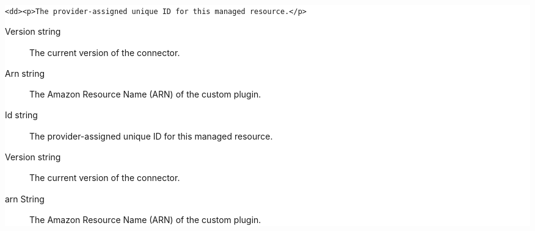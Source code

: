     <dd><p>The provider-assigned unique ID for this managed resource.</p>
</dd><dt class="property-"
            title="">
        <span id="version_csharp">
<a data-swiftype-name="resource-property" data-swiftype-type="text" href="#version_csharp" style="color: inherit; text-decoration: inherit;">Version</a>
</span>
        <span class="property-indicator"></span>
        <span class="property-type">string</span>
    </dt>
    <dd><p>The current version of the connector.</p>
</dd></dl>
</pulumi-choosable>
</div>

<div>
<pulumi-choosable type="language" values="go">
<dl class="resources-properties"><dt class="property-"
            title="">
        <span id="arn_go">
<a data-swiftype-name="resource-property" data-swiftype-type="text" href="#arn_go" style="color: inherit; text-decoration: inherit;">Arn</a>
</span>
        <span class="property-indicator"></span>
        <span class="property-type">string</span>
    </dt>
    <dd><p>The Amazon Resource Name (ARN) of the custom plugin.</p>
</dd><dt class="property-"
            title="">
        <span id="id_go">
<a data-swiftype-name="resource-property" data-swiftype-type="text" href="#id_go" style="color: inherit; text-decoration: inherit;">Id</a>
</span>
        <span class="property-indicator"></span>
        <span class="property-type">string</span>
    </dt>
    <dd><p>The provider-assigned unique ID for this managed resource.</p>
</dd><dt class="property-"
            title="">
        <span id="version_go">
<a data-swiftype-name="resource-property" data-swiftype-type="text" href="#version_go" style="color: inherit; text-decoration: inherit;">Version</a>
</span>
        <span class="property-indicator"></span>
        <span class="property-type">string</span>
    </dt>
    <dd><p>The current version of the connector.</p>
</dd></dl>
</pulumi-choosable>
</div>

<div>
<pulumi-choosable type="language" values="java">
<dl class="resources-properties"><dt class="property-"
            title="">
        <span id="arn_java">
<a data-swiftype-name="resource-property" data-swiftype-type="text" href="#arn_java" style="color: inherit; text-decoration: inherit;">arn</a>
</span>
        <span class="property-indicator"></span>
        <span class="property-type">String</span>
    </dt>
    <dd><p>The Amazon Resource Name (ARN) of the custom plugin.</p>
</dd><dt class="property-"